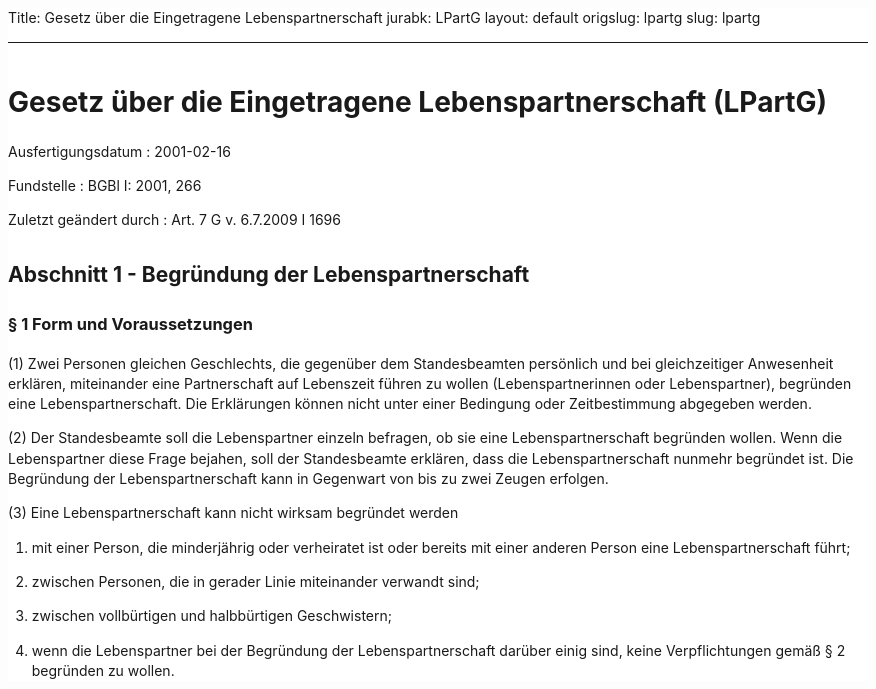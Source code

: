 Title: Gesetz über die Eingetragene Lebenspartnerschaft
jurabk: LPartG
layout: default
origslug: lpartg
slug: lpartg

---

# Gesetz über die Eingetragene Lebenspartnerschaft (LPartG)

Ausfertigungsdatum
:   2001-02-16

Fundstelle
:   BGBl I: 2001, 266

Zuletzt geändert durch
:   Art. 7 G v. 6.7.2009 I 1696


## Abschnitt 1 - Begründung der Lebenspartnerschaft



### § 1 Form und Voraussetzungen

(1) Zwei Personen gleichen Geschlechts, die gegenüber dem
Standesbeamten persönlich und bei gleichzeitiger Anwesenheit erklären,
miteinander eine Partnerschaft auf Lebenszeit führen zu wollen
(Lebenspartnerinnen oder Lebenspartner), begründen eine
Lebenspartnerschaft. Die Erklärungen können nicht unter einer
Bedingung oder Zeitbestimmung abgegeben werden.

(2) Der Standesbeamte soll die Lebenspartner einzeln befragen, ob sie
eine Lebenspartnerschaft begründen wollen. Wenn die Lebenspartner
diese Frage bejahen, soll der Standesbeamte erklären, dass die
Lebenspartnerschaft nunmehr begründet ist. Die Begründung der
Lebenspartnerschaft kann in Gegenwart von bis zu zwei Zeugen erfolgen.

(3) Eine Lebenspartnerschaft kann nicht wirksam begründet werden

1.  mit einer Person, die minderjährig oder verheiratet ist oder bereits
    mit einer anderen Person eine Lebenspartnerschaft führt;


2.  zwischen Personen, die in gerader Linie miteinander verwandt sind;


3.  zwischen vollbürtigen und halbbürtigen Geschwistern;


4.  wenn die Lebenspartner bei der Begründung der Lebenspartnerschaft
    darüber einig sind, keine Verpflichtungen gemäß § 2 begründen zu
    wollen.




